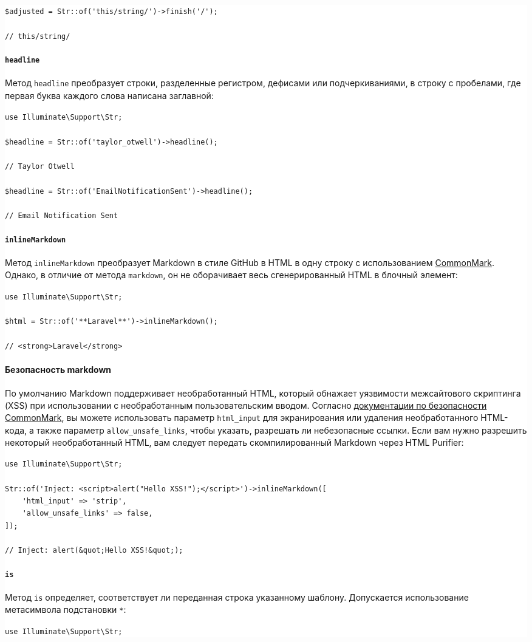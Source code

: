     $adjusted = Str::of('this/string/')->finish('/');

    // this/string/

<a name="method-fluent-str-headline"></a>
#### `headline`

Метод `headline` преобразует строки, разделенные регистром, дефисами или подчеркиваниями, в строку с пробелами, где первая буква каждого слова написана заглавной:

    use Illuminate\Support\Str;

    $headline = Str::of('taylor_otwell')->headline();

    // Taylor Otwell

    $headline = Str::of('EmailNotificationSent')->headline();

    // Email Notification Sent

<a name="method-fluent-str-inline-markdown"></a>
#### `inlineMarkdown`

Метод `inlineMarkdown` преобразует Markdown в стиле GitHub в HTML в одну строку с использованием [CommonMark](https://commonmark.thephpleague.com/). Однако, в отличие от метода `markdown`, он не оборачивает весь сгенерированный HTML в блочный элемент:

    use Illuminate\Support\Str;

    $html = Str::of('**Laravel**')->inlineMarkdown();

    // <strong>Laravel</strong>

#### Безопасность markdown

По умолчанию Markdown поддерживает необработанный HTML, который обнажает уязвимости межсайтового скриптинга (XSS) при использовании с необработанным пользовательским вводом. Согласно [документации по безопасности CommonMark](https://commonmark.thephpleague.com/security/), вы можете использовать параметр `html_input` для экранирования или удаления необработанного HTML-кода, а также параметр `allow_unsafe_links`, чтобы указать, разрешать ли небезопасные ссылки. Если вам нужно разрешить некоторый необработанный HTML, вам следует передать скомпилированный Markdown через HTML Purifier:

    use Illuminate\Support\Str;

    Str::of('Inject: <script>alert("Hello XSS!");</script>')->inlineMarkdown([
        'html_input' => 'strip',
        'allow_unsafe_links' => false,
    ]);

    // Inject: alert(&quot;Hello XSS!&quot;);

<a name="method-fluent-str-is"></a>
#### `is`

Метод `is` определяет, соответствует ли переданная строка указанному шаблону. Допускается использование метасимвола подстановки `*`:

    use Illuminate\Support\Str;
